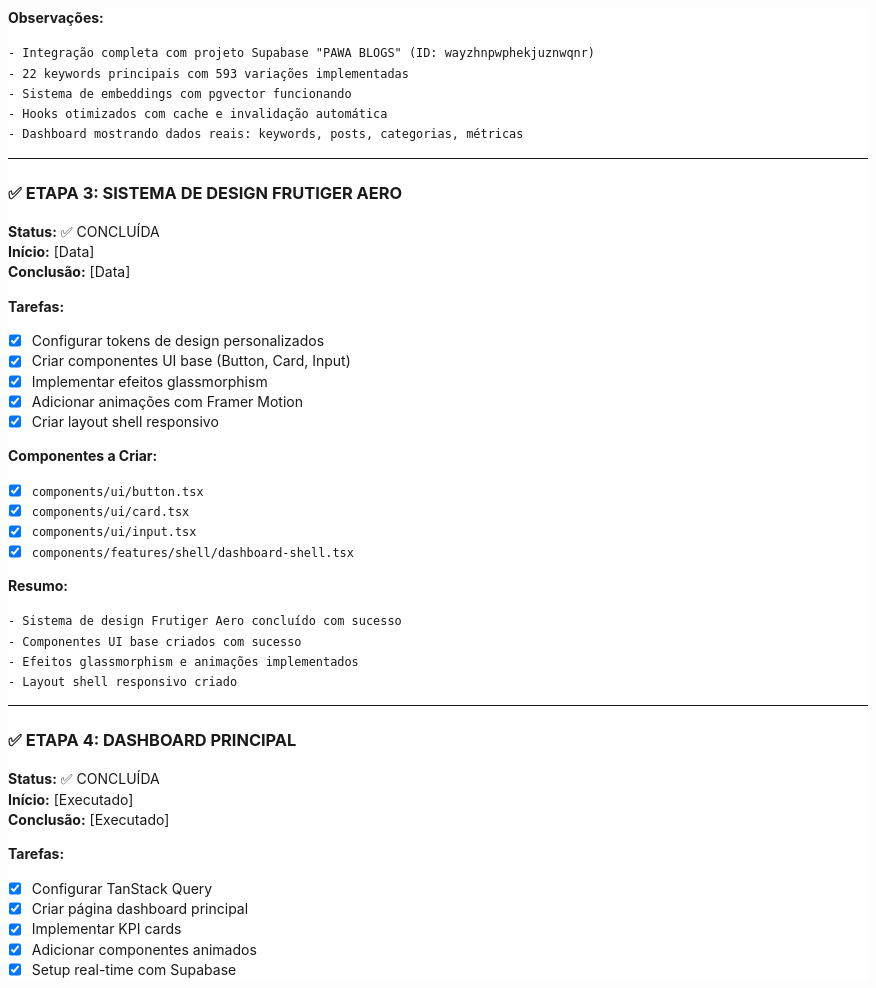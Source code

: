 **Observações:**

```
- Integração completa com projeto Supabase "PAWA BLOGS" (ID: wayzhnpwphekjuznwqnr)
- 22 keywords principais com 593 variações implementadas
- Sistema de embeddings com pgvector funcionando
- Hooks otimizados com cache e invalidação automática
- Dashboard mostrando dados reais: keywords, posts, categorias, métricas
```

---

### ✅ ETAPA 3: SISTEMA DE DESIGN FRUTIGER AERO

**Status:** ✅ CONCLUÍDA  
**Início:** [Data]  
**Conclusão:** [Data]

**Tarefas:**

- [x] Configurar tokens de design personalizados
- [x] Criar componentes UI base (Button, Card, Input)
- [x] Implementar efeitos glassmorphism
- [x] Adicionar animações com Framer Motion
- [x] Criar layout shell responsivo

**Componentes a Criar:**

- [x] `components/ui/button.tsx`
- [x] `components/ui/card.tsx`
- [x] `components/ui/input.tsx`
- [x] `components/features/shell/dashboard-shell.tsx`

**Resumo:**

```
- Sistema de design Frutiger Aero concluído com sucesso
- Componentes UI base criados com sucesso
- Efeitos glassmorphism e animações implementados
- Layout shell responsivo criado
```

---

### ✅ ETAPA 4: DASHBOARD PRINCIPAL

**Status:** ✅ CONCLUÍDA  
**Início:** [Executado]  
**Conclusão:** [Executado]

**Tarefas:**

- [x] Configurar TanStack Query
- [x] Criar página dashboard principal
- [x] Implementar KPI cards
- [x] Adicionar componentes animados
- [x] Setup real-time com Supabase
